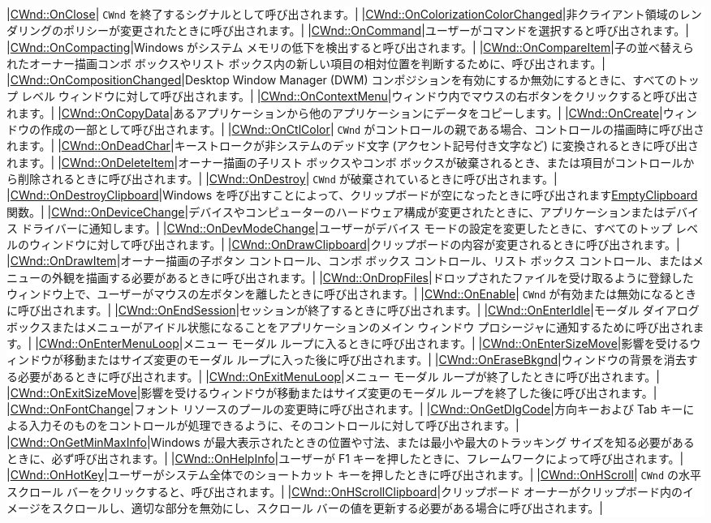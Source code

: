 |[CWnd::OnClose](#onclose)|
  `CWnd` を終了するシグナルとして呼び出されます。|
|[CWnd::OnColorizationColorChanged](#oncolorizationcolorchanged)|非クライアント領域のレンダリングのポリシーが変更されたときに呼び出されます。|
|[CWnd::OnCommand](#oncommand)|ユーザーがコマンドを選択すると呼び出されます。|
|[CWnd::OnCompacting](#oncompacting)|Windows がシステム メモリの低下を検出すると呼び出されます。|
|[CWnd::OnCompareItem](#oncompareitem)|子の並べ替えられたオーナー描画コンボ ボックスやリスト ボックス内の新しい項目の相対位置を判断するために、呼び出されます。|
|[CWnd::OnCompositionChanged](#oncompositionchanged)|Desktop Window Manager (DWM) コンポジションを有効にするか無効にするときに、すべてのトップ レベル ウィンドウに対して呼び出されます。|
|[CWnd::OnContextMenu](#oncontextmenu)|ウィンドウ内でマウスの右ボタンをクリックすると呼び出されます。|
|[CWnd::OnCopyData](#oncopydata)|あるアプリケーションから他のアプリケーションにデータをコピーします。|
|[CWnd::OnCreate](#oncreate)|ウィンドウの作成の一部として呼び出されます。|
|[CWnd::OnCtlColor](#onctlcolor)|
  `CWnd` がコントロールの親である場合、コントロールの描画時に呼び出されます。|
|[CWnd::OnDeadChar](#ondeadchar)|キーストロークが非システムのデッド文字 (アクセント記号付き文字など) に変換されるときに呼び出されます。|
|[CWnd::OnDeleteItem](#ondeleteitem)|オーナー描画の子リスト ボックスやコンボ ボックスが破棄されるとき、または項目がコントロールから削除されるときに呼び出されます。|
|[CWnd::OnDestroy](#ondestroy)|
  `CWnd` が破棄されているときに呼び出されます。|
|[CWnd::OnDestroyClipboard](#ondestroyclipboard)|Windows を呼び出すことによって、クリップボードが空になったときに呼び出されます[EmptyClipboard](/windows/desktop/api/winuser/nf-winuser-emptyclipboard)関数。|
|[CWnd::OnDeviceChange](#ondevicechange)|デバイスやコンピューターのハードウェア構成が変更されたときに、アプリケーションまたはデバイス ドライバーに通知します。|
|[CWnd::OnDevModeChange](#ondevmodechange)|ユーザーがデバイス モードの設定を変更したときに、すべてのトップ レベルのウィンドウに対して呼び出されます。|
|[CWnd::OnDrawClipboard](#ondrawclipboard)|クリップボードの内容が変更されるときに呼び出されます。|
|[CWnd::OnDrawItem](#ondrawitem)|オーナー描画の子ボタン コントロール、コンボ ボックス コントロール、リスト ボックス コントロール、またはメニューの外観を描画する必要があるときに呼び出されます。|
|[CWnd::OnDropFiles](#ondropfiles)|ドロップされたファイルを受け取るように登録したウィンドウ上で、ユーザーがマウスの左ボタンを離したときに呼び出されます。|
|[CWnd::OnEnable](#onenable)|
  `CWnd` が有効または無効になるときに呼び出されます。|
|[CWnd::OnEndSession](#onendsession)|セッションが終了するときに呼び出されます。|
|[CWnd::OnEnterIdle](#onenteridle)|モーダル ダイアログ ボックスまたはメニューがアイドル状態になることをアプリケーションのメイン ウィンドウ プロシージャに通知するために呼び出されます。|
|[CWnd::OnEnterMenuLoop](#onentermenuloop)|メニュー モーダル ループに入るときに呼び出されます。|
|[CWnd::OnEnterSizeMove](#onentersizemove)|影響を受けるウィンドウが移動またはサイズ変更のモーダル ループに入った後に呼び出されます。|
|[CWnd::OnEraseBkgnd](#onerasebkgnd)|ウィンドウの背景を消去する必要があるときに呼び出されます。|
|[CWnd::OnExitMenuLoop](#onexitmenuloop)|メニュー モーダル ループが終了したときに呼び出されます。|
|[CWnd::OnExitSizeMove](#onexitsizemove)|影響を受けるウィンドウが移動またはサイズ変更のモーダル ループを終了した後に呼び出されます。|
|[CWnd::OnFontChange](#onfontchange)|フォント リソースのプールの変更時に呼び出されます。|
|[CWnd::OnGetDlgCode](#ongetdlgcode)|方向キーおよび Tab キーによる入力そのものをコントロールが処理できるように、そのコントロールに対して呼び出されます。|
|[CWnd::OnGetMinMaxInfo](#ongetminmaxinfo)|Windows が最大表示されたときの位置や寸法、または最小や最大のトラッキング サイズを知る必要があるときに、必ず呼び出されます。|
|[CWnd::OnHelpInfo](#onhelpinfo)|ユーザーが F1 キーを押したときに、フレームワークによって呼び出されます。|
|[CWnd::OnHotKey](#onhotkey)|ユーザーがシステム全体でのショートカット キーを押したときに呼び出されます。|
|[CWnd::OnHScroll](#onhscroll)|
  `CWnd` の水平スクロール バーをクリックすると、呼び出されます。|
|[CWnd::OnHScrollClipboard](#onhscrollclipboard)|クリップボード オーナーがクリップボード内のイメージをスクロールし、適切な部分を無効にし、スクロール バーの値を更新する必要がある場合に呼び出されます。|